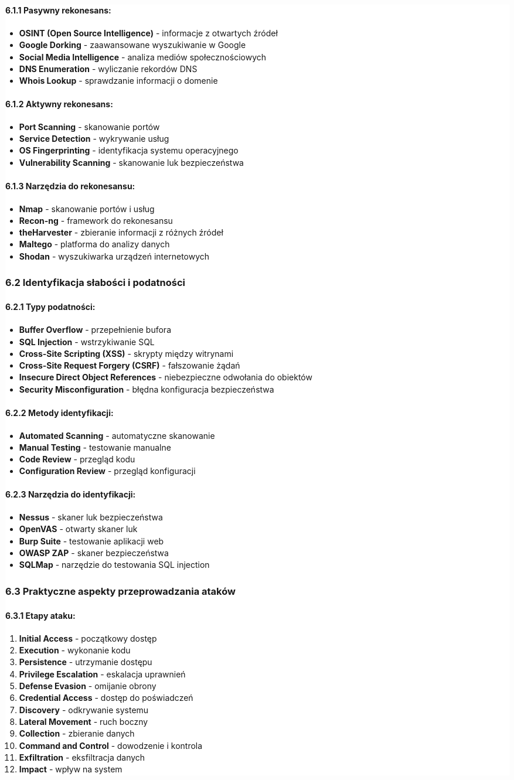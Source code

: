 #### 6.1.1 Pasywny rekonesans:
- **OSINT (Open Source Intelligence)** - informacje z otwartych źródeł
- **Google Dorking** - zaawansowane wyszukiwanie w Google
- **Social Media Intelligence** - analiza mediów społecznościowych
- **DNS Enumeration** - wyliczanie rekordów DNS
- **Whois Lookup** - sprawdzanie informacji o domenie

#### 6.1.2 Aktywny rekonesans:
- **Port Scanning** - skanowanie portów
- **Service Detection** - wykrywanie usług
- **OS Fingerprinting** - identyfikacja systemu operacyjnego
- **Vulnerability Scanning** - skanowanie luk bezpieczeństwa

#### 6.1.3 Narzędzia do rekonesansu:
- **Nmap** - skanowanie portów i usług
- **Recon-ng** - framework do rekonesansu
- **theHarvester** - zbieranie informacji z różnych źródeł
- **Maltego** - platforma do analizy danych
- **Shodan** - wyszukiwarka urządzeń internetowych

### 6.2 Identyfikacja słabości i podatności

#### 6.2.1 Typy podatności:
- **Buffer Overflow** - przepełnienie bufora
- **SQL Injection** - wstrzykiwanie SQL
- **Cross-Site Scripting (XSS)** - skrypty między witrynami
- **Cross-Site Request Forgery (CSRF)** - fałszowanie żądań
- **Insecure Direct Object References** - niebezpieczne odwołania do obiektów
- **Security Misconfiguration** - błędna konfiguracja bezpieczeństwa

#### 6.2.2 Metody identyfikacji:
- **Automated Scanning** - automatyczne skanowanie
- **Manual Testing** - testowanie manualne
- **Code Review** - przegląd kodu
- **Configuration Review** - przegląd konfiguracji

#### 6.2.3 Narzędzia do identyfikacji:
- **Nessus** - skaner luk bezpieczeństwa
- **OpenVAS** - otwarty skaner luk
- **Burp Suite** - testowanie aplikacji web
- **OWASP ZAP** - skaner bezpieczeństwa
- **SQLMap** - narzędzie do testowania SQL injection

### 6.3 Praktyczne aspekty przeprowadzania ataków

#### 6.3.1 Etapy ataku:
1. **Initial Access** - początkowy dostęp
2. **Execution** - wykonanie kodu
3. **Persistence** - utrzymanie dostępu
4. **Privilege Escalation** - eskalacja uprawnień
5. **Defense Evasion** - omijanie obrony
6. **Credential Access** - dostęp do poświadczeń
7. **Discovery** - odkrywanie systemu
8. **Lateral Movement** - ruch boczny
9. **Collection** - zbieranie danych
10. **Command and Control** - dowodzenie i kontrola
11. **Exfiltration** - eksfiltracja danych
12. **Impact** - wpływ na system
